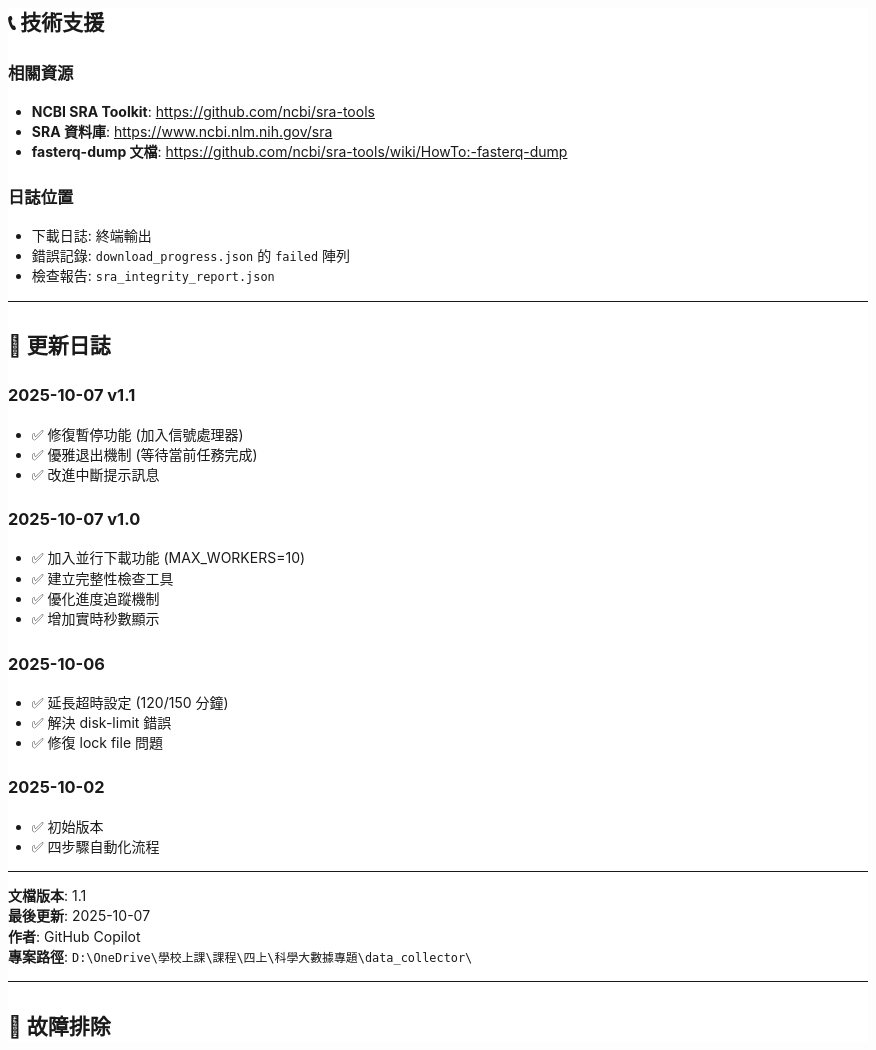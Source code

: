 
## 📞 技術支援

### 相關資源

- **NCBI SRA Toolkit**: https://github.com/ncbi/sra-tools
- **SRA 資料庫**: https://www.ncbi.nlm.nih.gov/sra
- **fasterq-dump 文檔**: https://github.com/ncbi/sra-tools/wiki/HowTo:-fasterq-dump

### 日誌位置

- 下載日誌: 終端輸出
- 錯誤記錄: `download_progress.json` 的 `failed` 陣列
- 檢查報告: `sra_integrity_report.json`

---

## 📝 更新日誌

### 2025-10-07 v1.1
- ✅ 修復暫停功能 (加入信號處理器)
- ✅ 優雅退出機制 (等待當前任務完成)
- ✅ 改進中斷提示訊息

### 2025-10-07 v1.0
- ✅ 加入並行下載功能 (MAX_WORKERS=10)
- ✅ 建立完整性檢查工具
- ✅ 優化進度追蹤機制
- ✅ 增加實時秒數顯示

### 2025-10-06
- ✅ 延長超時設定 (120/150 分鐘)
- ✅ 解決 disk-limit 錯誤
- ✅ 修復 lock file 問題

### 2025-10-02
- ✅ 初始版本
- ✅ 四步驟自動化流程

---

**文檔版本**: 1.1  
**最後更新**: 2025-10-07  
**作者**: GitHub Copilot  
**專案路徑**: `D:\OneDrive\學校上課\課程\四上\科學大數據專題\data_collector\`

---

## 🔧 故障排除
